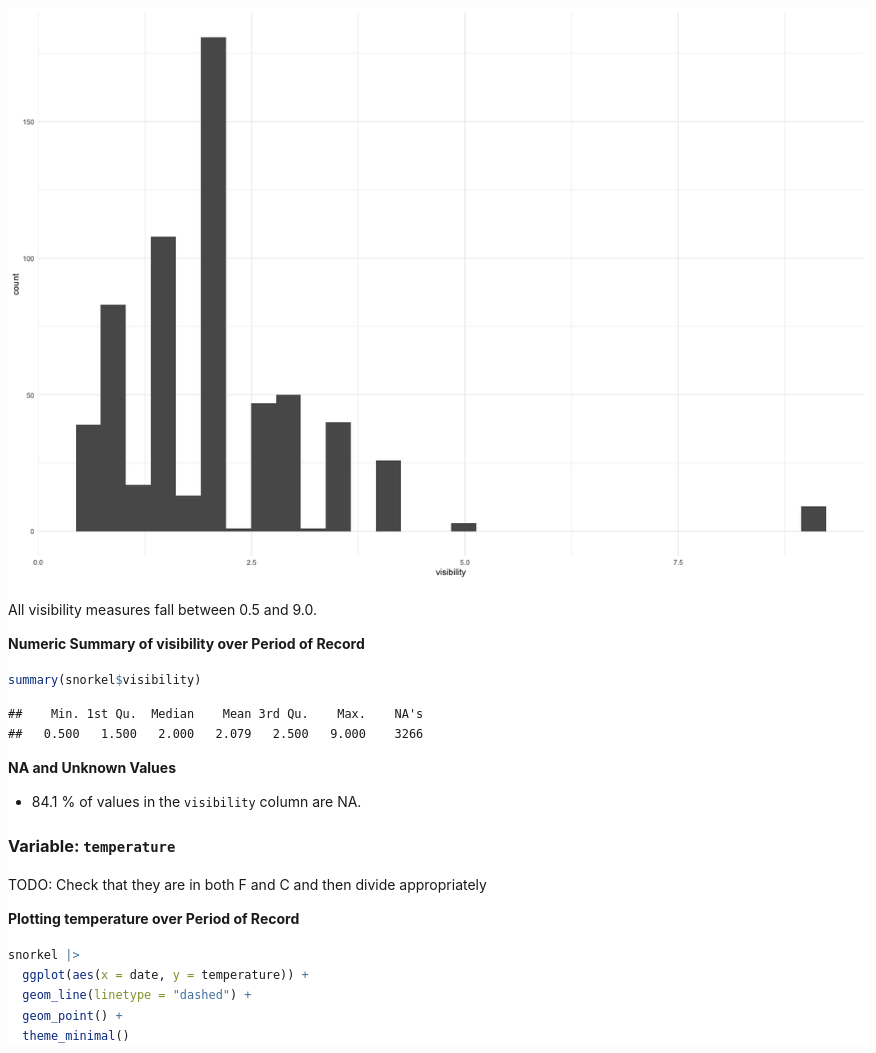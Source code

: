 ![](feather_snorkel_pre_2004-qc_files/figure-gfm/unnamed-chunk-15-1.png)

All visibility measures fall between 0.5 and 9.0.

**Numeric Summary of visibility over Period of Record**

``` r
summary(snorkel$visibility)
```

    ##    Min. 1st Qu.  Median    Mean 3rd Qu.    Max.    NA's 
    ##   0.500   1.500   2.000   2.079   2.500   9.000    3266

**NA and Unknown Values**

- 84.1 % of values in the `visibility` column are NA.

### Variable: `temperature`

TODO: Check that they are in both F and C and then divide appropriately

**Plotting temperature over Period of Record**

``` r
snorkel |> 
  ggplot(aes(x = date, y = temperature)) + 
  geom_line(linetype = "dashed") + 
  geom_point() +
  theme_minimal()
```

